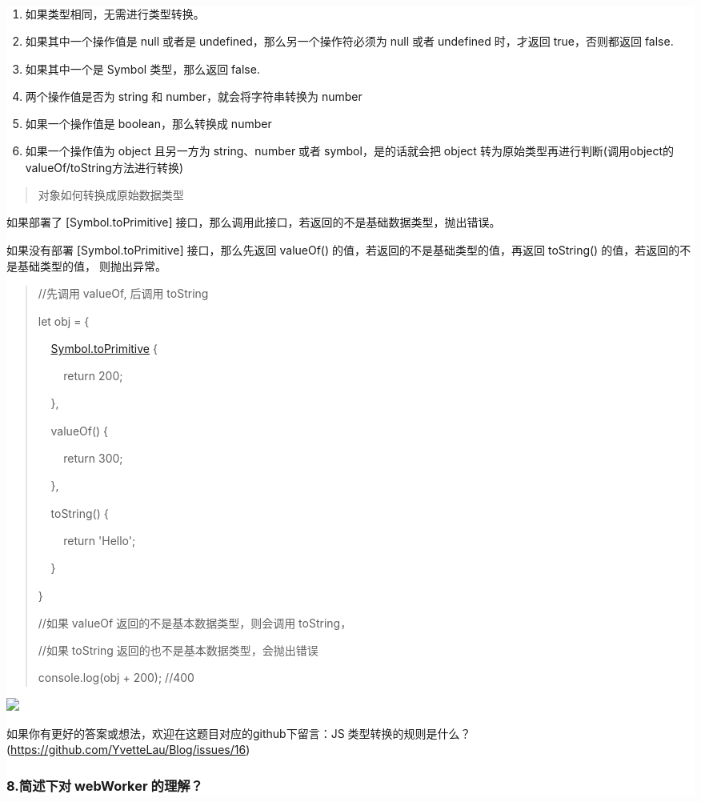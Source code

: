 1.  如果类型相同，无需进行类型转换。

2.  如果其中一个操作值是 null 或者是 undefined，那么另一个操作符必须为 null 或者 undefined 时，才返回 true，否则都返回 false.

3.  如果其中一个是 Symbol 类型，那么返回 false.

4.  两个操作值是否为 string 和 number，就会将字符串转换为 number

5.  如果一个操作值是 boolean，那么转换成 number

6.  如果一个操作值为 object 且另一方为 string、number 或者 symbol，是的话就会把 object 转为原始类型再进行判断(调用object的valueOf/toString方法进行转换)

> 对象如何转换成原始数据类型

如果部署了 [Symbol.toPrimitive] 接口，那么调用此接口，若返回的不是基础数据类型，抛出错误。

如果没有部署 [Symbol.toPrimitive] 接口，那么先返回 valueOf() 的值，若返回的不是基础类型的值，再返回 toString() 的值，若返回的不是基础类型的值， 则抛出异常。

> //先调用 valueOf, 后调用 toString
>
> let obj = {
>
>     [Symbol.toPrimitive]() {
>
>         return 200;
>
>     },
>
>     valueOf() {
>
>         return 300;
>
>     },
>
>     toString() {
>
>         return 'Hello';
>
>     }
>
> }
>
> //如果 valueOf 返回的不是基本数据类型，则会调用 toString，
>
> //如果 toString 返回的也不是基本数据类型，会抛出错误
>
> console.log(obj + 200); //400

![](https://mmbiz.qpic.cn/mmbiz/MpGQUHiaib4ib6R3icnGFyM3pzc623AMS7TrkZgZsN8VFC1lJzBEhYWmDNoLdHmpyD8547Yx7gatelxxaZ1FH1g7Cw/640?wx_fmt=other&tp=webp&wxfrom=5&wx_lazy=1&wx_co=1)

如果你有更好的答案或想法，欢迎在这题目对应的github下留言：JS 类型转换的规则是什么？(https://github.com/YvetteLau/Blog/issues/16)

### 8.简述下对 webWorker 的理解？
